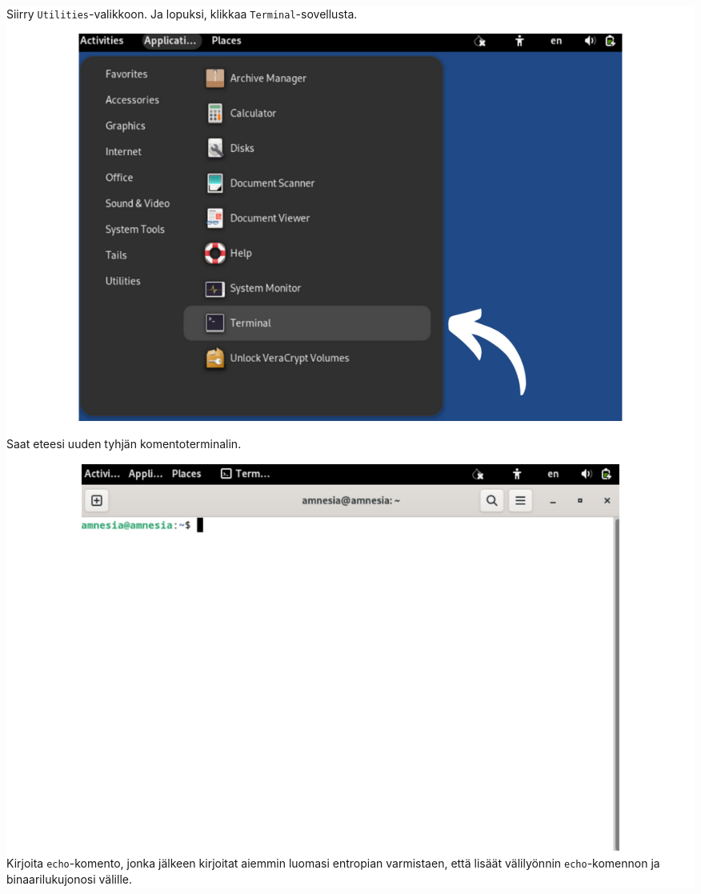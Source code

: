 Siirry `Utilities`-valikkoon.
Ja lopuksi, klikkaa `Terminal`-sovellusta.

![mnemonic](assets/notext/15.webp)

Saat eteesi uuden tyhjän komentoterminalin.

![mnemonic](assets/notext/16.webp)
Kirjoita `echo`-komento, jonka jälkeen kirjoitat aiemmin luomasi entropian varmistaen, että lisäät välilyönnin `echo`-komennon ja binaarilukujonosi välille.